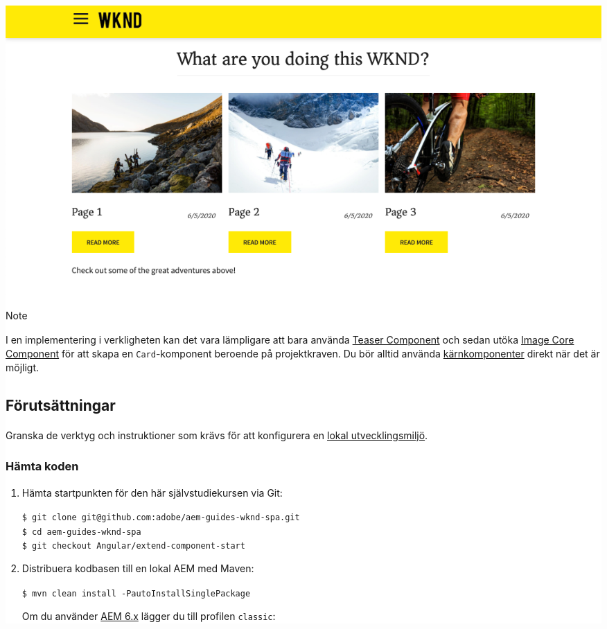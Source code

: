![Slutlig redigering av kortkomponent](assets/extend-component/final-authoring-card.png)

>[!NOTE]
>
> I en implementering i verkligheten kan det vara lämpligare att bara använda [Teaser Component](https://docs.adobe.com/content/help/en/experience-manager-core-components/using/components/teaser.html) och sedan utöka [Image Core Component](https://docs.adobe.com/content/help/en/experience-manager-core-components/using/components/image.html) för att skapa en `Card`-komponent beroende på projektkraven. Du bör alltid använda [kärnkomponenter](https://docs.adobe.com/content/help/en/experience-manager-core-components/using/introduction.html) direkt när det är möjligt.

## Förutsättningar

Granska de verktyg och instruktioner som krävs för att konfigurera en [lokal utvecklingsmiljö](overview.md#local-dev-environment).

### Hämta koden

1. Hämta startpunkten för den här självstudiekursen via Git:

   ```shell
   $ git clone git@github.com:adobe/aem-guides-wknd-spa.git
   $ cd aem-guides-wknd-spa
   $ git checkout Angular/extend-component-start
   ```

2. Distribuera kodbasen till en lokal AEM med Maven:

   ```shell
   $ mvn clean install -PautoInstallSinglePackage
   ```

   Om du använder [AEM 6.x](overview.md#compatibility) lägger du till profilen `classic`:
